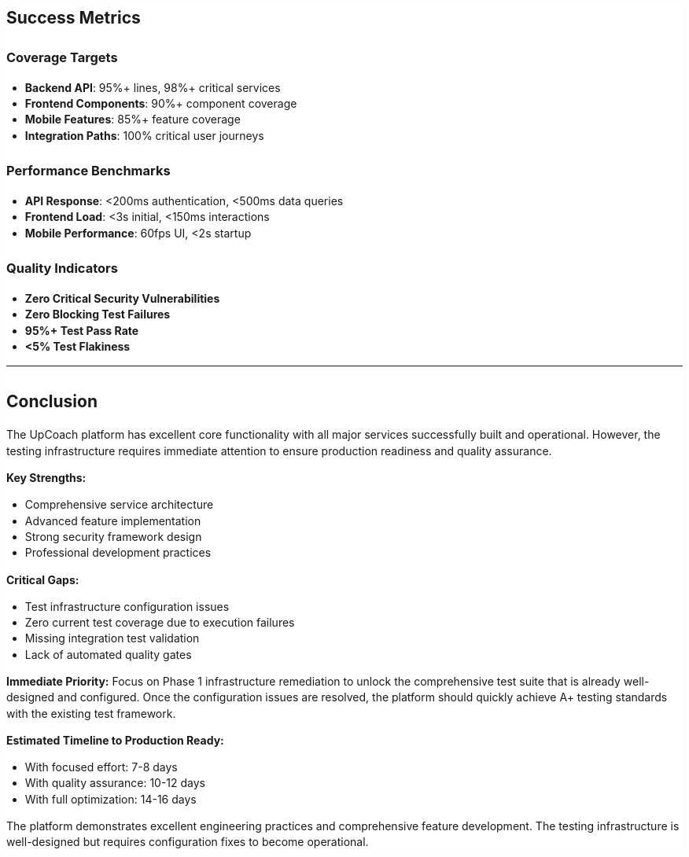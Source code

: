 
## Success Metrics

### **Coverage Targets**
- **Backend API**: 95%+ lines, 98%+ critical services
- **Frontend Components**: 90%+ component coverage
- **Mobile Features**: 85%+ feature coverage
- **Integration Paths**: 100% critical user journeys

### **Performance Benchmarks**
- **API Response**: <200ms authentication, <500ms data queries
- **Frontend Load**: <3s initial, <150ms interactions
- **Mobile Performance**: 60fps UI, <2s startup

### **Quality Indicators**  
- **Zero Critical Security Vulnerabilities**
- **Zero Blocking Test Failures**
- **95%+ Test Pass Rate**
- **<5% Test Flakiness**

---

## Conclusion

The UpCoach platform has excellent core functionality with all major services successfully built and operational. However, the testing infrastructure requires immediate attention to ensure production readiness and quality assurance.

**Key Strengths:**
- Comprehensive service architecture 
- Advanced feature implementation
- Strong security framework design
- Professional development practices

**Critical Gaps:**
- Test infrastructure configuration issues
- Zero current test coverage due to execution failures
- Missing integration test validation
- Lack of automated quality gates

**Immediate Priority:**
Focus on Phase 1 infrastructure remediation to unlock the comprehensive test suite that is already well-designed and configured. Once the configuration issues are resolved, the platform should quickly achieve A+ testing standards with the existing test framework.

**Estimated Timeline to Production Ready:**
- With focused effort: 7-8 days
- With quality assurance: 10-12 days  
- With full optimization: 14-16 days

The platform demonstrates excellent engineering practices and comprehensive feature development. The testing infrastructure is well-designed but requires configuration fixes to become operational.